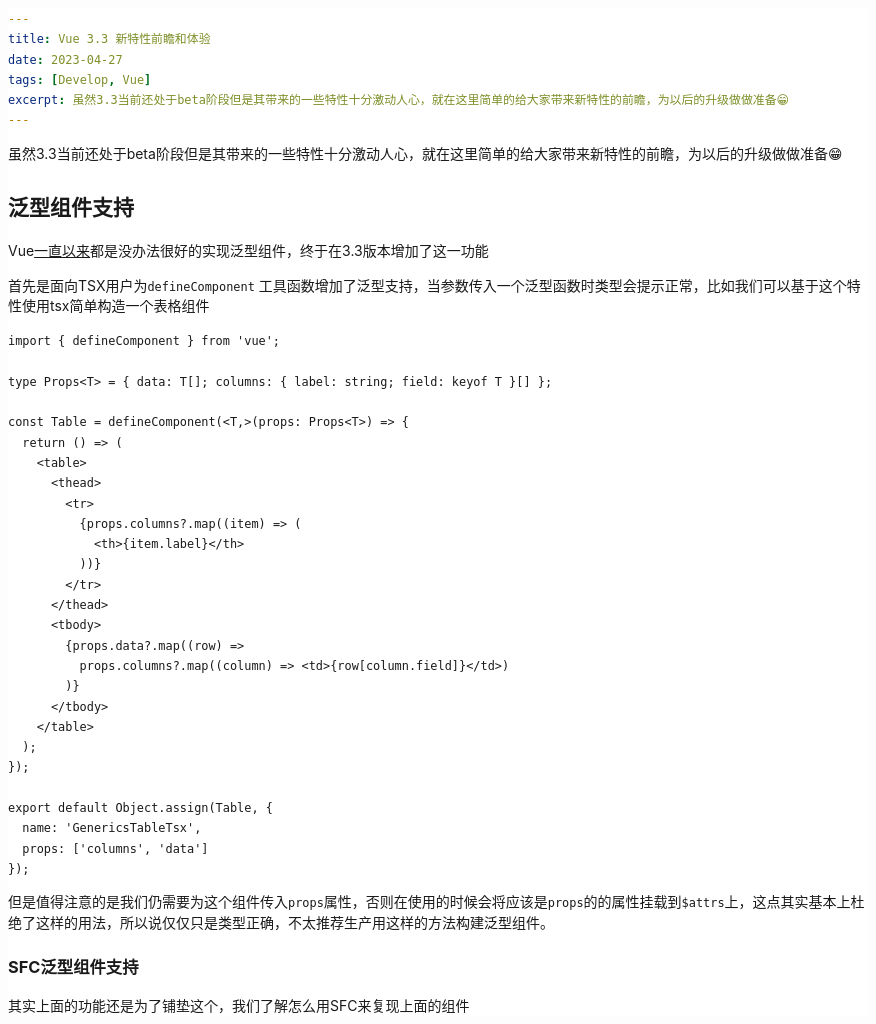 ```yaml
---
title: Vue 3.3 新特性前瞻和体验
date: 2023-04-27
tags: [Develop, Vue]
excerpt: 虽然3.3当前还处于beta阶段但是其带来的一些特性十分激动人心，就在这里简单的给大家带来新特性的前瞻，为以后的升级做做准备😁
---
```


虽然3.3当前还处于beta阶段但是其带来的一些特性十分激动人心，就在这里简单的给大家带来新特性的前瞻，为以后的升级做做准备😁

## 泛型组件支持

Vue[一直以来](https://github.com/vuejs/core/issues/3102)都是没办法很好的实现泛型组件，终于在3.3版本增加了这一功能

首先是面向TSX用户为`defineComponent` 工具函数增加了泛型支持，当参数传入一个泛型函数时类型会提示正常，比如我们可以基于这个特性使用tsx简单构造一个表格组件

```tsx
import { defineComponent } from 'vue';

type Props<T> = { data: T[]; columns: { label: string; field: keyof T }[] };

const Table = defineComponent(<T,>(props: Props<T>) => {
  return () => (
    <table>
      <thead>
        <tr>
          {props.columns?.map((item) => (
            <th>{item.label}</th>
          ))}
        </tr>
      </thead>
      <tbody>
        {props.data?.map((row) =>
          props.columns?.map((column) => <td>{row[column.field]}</td>)
        )}
      </tbody>
    </table>
  );
});

export default Object.assign(Table, {
  name: 'GenericsTableTsx',
  props: ['columns', 'data']
});
```

但是值得注意的是我们仍需要为这个组件传入`props`属性，否则在使用的时候会将应该是`props`的的属性挂载到`$attrs`上，这点其实基本上杜绝了这样的用法，所以说仅仅只是类型正确，不太推荐生产用这样的方法构建泛型组件。


### SFC泛型组件支持

其实上面的功能还是为了铺垫这个，我们了解怎么用SFC来复现上面的组件

